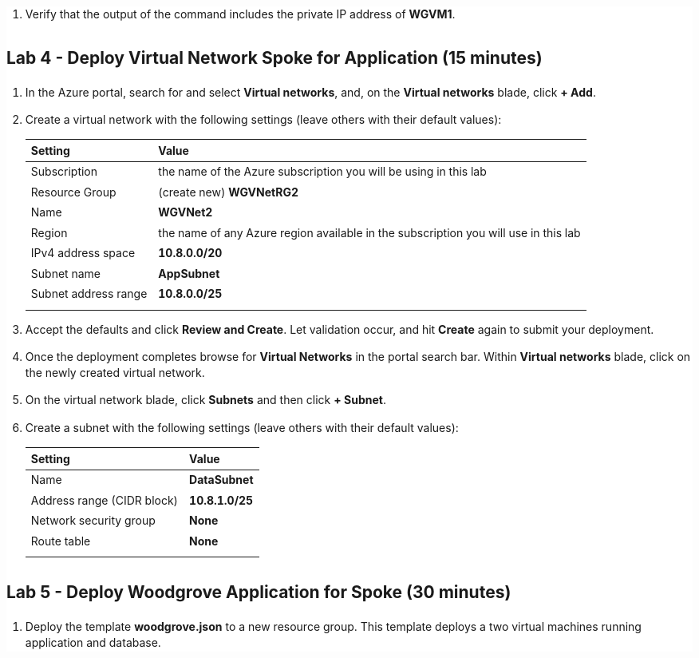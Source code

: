1. Verify that the output of the command includes the private IP address of **WGVM1**.

## Lab 4 - Deploy Virtual Network Spoke for Application (15 minutes)

1. In the Azure portal, search for and select **Virtual networks**, and, on the **Virtual networks** blade, click **+ Add**.

1. Create a virtual network with the following settings (leave others with their default values):

    | Setting | Value |
    | --- | --- |
    | Subscription | the name of the Azure subscription you will be using in this lab |
    | Resource Group | (create new) **WGVNetRG2** |
    | Name | **WGVNet2** |
    | Region | the name of any Azure region available in the subscription you will use in this lab |
    | IPv4 address space | **10.8.0.0/20** |
    | Subnet name | **AppSubnet** |
    | Subnet address range | **10.8.0.0/25** |
     | | |
      
1. Accept the defaults and click **Review and Create**. Let validation occur, and hit **Create** again to submit your deployment.

1. Once the deployment completes browse for **Virtual Networks** in the portal search bar. Within **Virtual networks** blade, click on the newly created virtual network.

1. On the virtual network blade, click **Subnets** and then click **+ Subnet**. 

1. Create a subnet with the following settings (leave others with their default values):

    | Setting | Value |
    | --- | --- |
    | Name | **DataSubnet** |
    | Address range (CIDR block) | **10.8.1.0/25** |
    | Network security group | **None** |
    | Route table | **None** |
    | | |

## Lab 5 - Deploy Woodgrove Application for Spoke (30 minutes)

1. Deploy the template **woodgrove.json** to a new resource group. This template deploys a two virtual machines running application and database.

